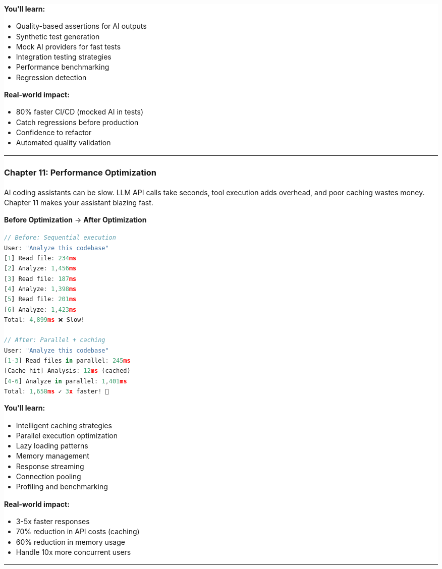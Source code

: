 **You'll learn:**
- Quality-based assertions for AI outputs
- Synthetic test generation
- Mock AI providers for fast tests
- Integration testing strategies
- Performance benchmarking
- Regression detection

**Real-world impact:**
- 80% faster CI/CD (mocked AI in tests)
- Catch regressions before production
- Confidence to refactor
- Automated quality validation

---

### Chapter 11: Performance Optimization

AI coding assistants can be slow. LLM API calls take seconds, tool execution adds overhead, and poor caching wastes money. Chapter 11 makes your assistant blazing fast.

**Before Optimization** → **After Optimization**

```typescript
// Before: Sequential execution
User: "Analyze this codebase"
[1] Read file: 234ms
[2] Analyze: 1,456ms
[3] Read file: 187ms
[4] Analyze: 1,398ms
[5] Read file: 201ms
[6] Analyze: 1,423ms
Total: 4,899ms ❌ Slow!

// After: Parallel + caching
User: "Analyze this codebase"
[1-3] Read files in parallel: 245ms
[Cache hit] Analysis: 12ms (cached)
[4-6] Analyze in parallel: 1,401ms
Total: 1,658ms ✓ 3x faster! 🚀
```

**You'll learn:**
- Intelligent caching strategies
- Parallel execution optimization
- Lazy loading patterns
- Memory management
- Response streaming
- Connection pooling
- Profiling and benchmarking

**Real-world impact:**
- 3-5x faster responses
- 70% reduction in API costs (caching)
- 60% reduction in memory usage
- Handle 10x more concurrent users

---